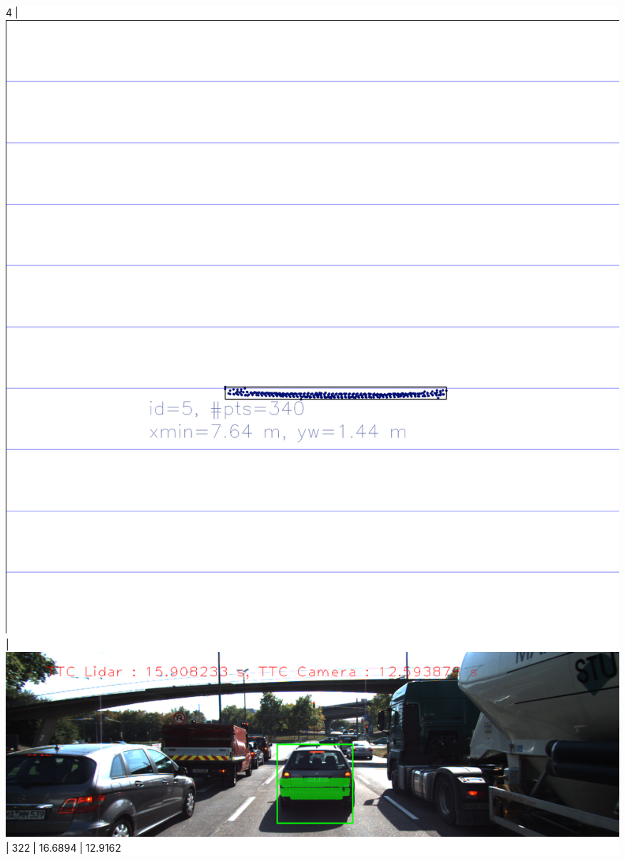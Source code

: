 4 | ![](results/images/lidar_top_view/lidar_Shi_Tomasi_FREAK_4.png) | ![](results/images/lidar_camera_ttc_combined/ttc_lidar_camera_Shi_Tomasi_FREAK_4.png) | 322 | 16.6894 | 12.9162